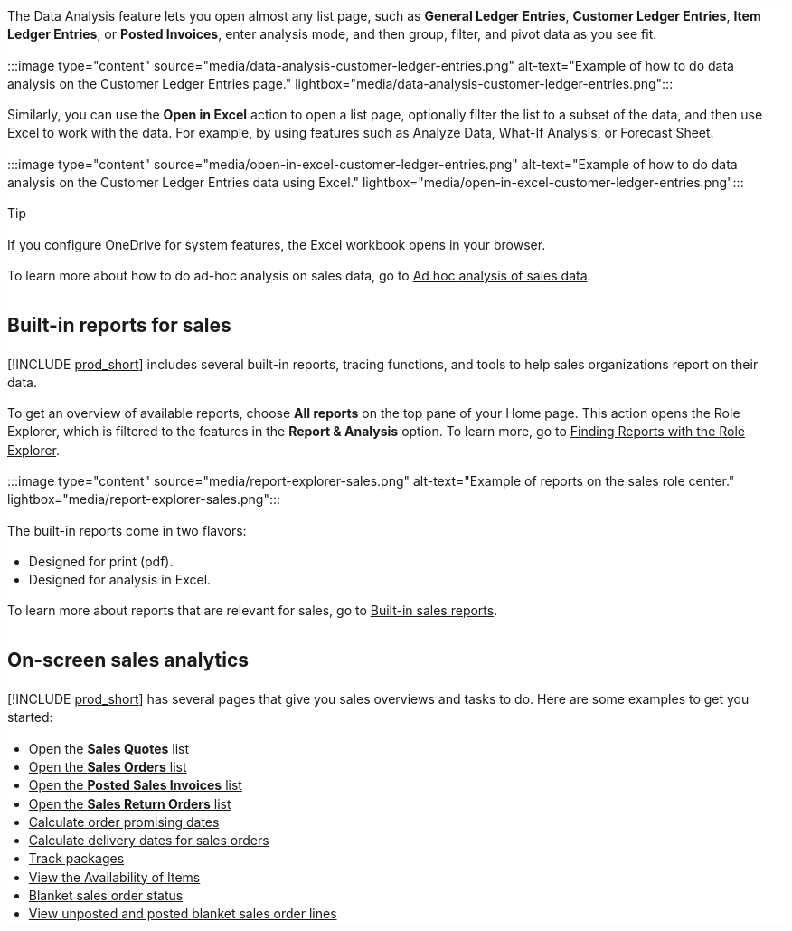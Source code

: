 The Data Analysis feature lets you open almost any list page, such as **General Ledger Entries**, **Customer Ledger Entries**, **Item Ledger Entries**, or **Posted Invoices**, enter analysis mode, and then group, filter, and pivot data as you see fit.

:::image type="content" source="media/data-analysis-customer-ledger-entries.png" alt-text="Example of how to do data analysis on the Customer Ledger Entries page." lightbox="media/data-analysis-customer-ledger-entries.png":::

Similarly, you can use the **Open in Excel** action to open a list page, optionally filter the list to a subset of the data, and then use Excel to work with the data. For example, by using features such as Analyze Data, What-If Analysis, or Forecast Sheet.

:::image type="content" source="media/open-in-excel-customer-ledger-entries.png" alt-text="Example of how to do data analysis on the Customer Ledger Entries data using Excel." lightbox="media/open-in-excel-customer-ledger-entries.png":::

> [!TIP]
> If you configure OneDrive for system features, the Excel workbook opens in your browser.

To learn more about how to do ad-hoc analysis on sales data, go to [Ad hoc analysis of sales data](ad-hoc-analysis-sales.md). 

## Built-in reports for sales

[!INCLUDE [prod_short](includes/prod_short.md)] includes several built-in reports, tracing functions, and tools to help sales organizations report on their data.

To get an overview of available reports, choose **All reports** on the top pane of your Home page. This action opens the Role Explorer, which is filtered to the features in the **Report & Analysis** option. To learn more, go to [Finding Reports with the Role Explorer](ui-role-explorer.md). 

:::image type="content" source="media/report-explorer-sales.png" alt-text="Example of reports on the sales role center." lightbox="media/report-explorer-sales.png":::

The built-in reports come in two flavors:

- Designed for print (pdf).
- Designed for analysis in Excel.

To learn more about reports that are relevant for sales, go to [Built-in sales reports](sales-reports.md).

## On-screen sales analytics

[!INCLUDE [prod_short](includes/prod_short.md)] has several pages that give you sales overviews and tasks to do. Here are some examples to get you started:

- [Open the **Sales Quotes** list](https://businesscentral.dynamics.com/?page=9300)
- [Open the **Sales Orders** list](https://businesscentral.dynamics.com/?page=9305)
- [Open the **Posted Sales Invoices** list](https://businesscentral.dynamics.com/?page=143)
- [Open the **Sales Return Orders** list](https://businesscentral.dynamics.com/?page=9304)
- [Calculate order promising dates](sales-how-to-calculate-order-promising-dates.md)
- [Calculate delivery dates for sales orders](sales-date-calculation-for-sales.md)
- [Track packages](sales-how-track-packages.md)
- [View the Availability of Items](inventory-how-availability-overview.md)
- [Blanket sales order status](sales-how-to-create-blanket-sales-orders.md#to-view-the-status-of-a-blanket-sales-order)
- [View unposted and posted blanket sales order lines](sales-how-to-create-blanket-sales-orders.md#to-view-unposted-and-posted-blanket-sales-order-lines)
